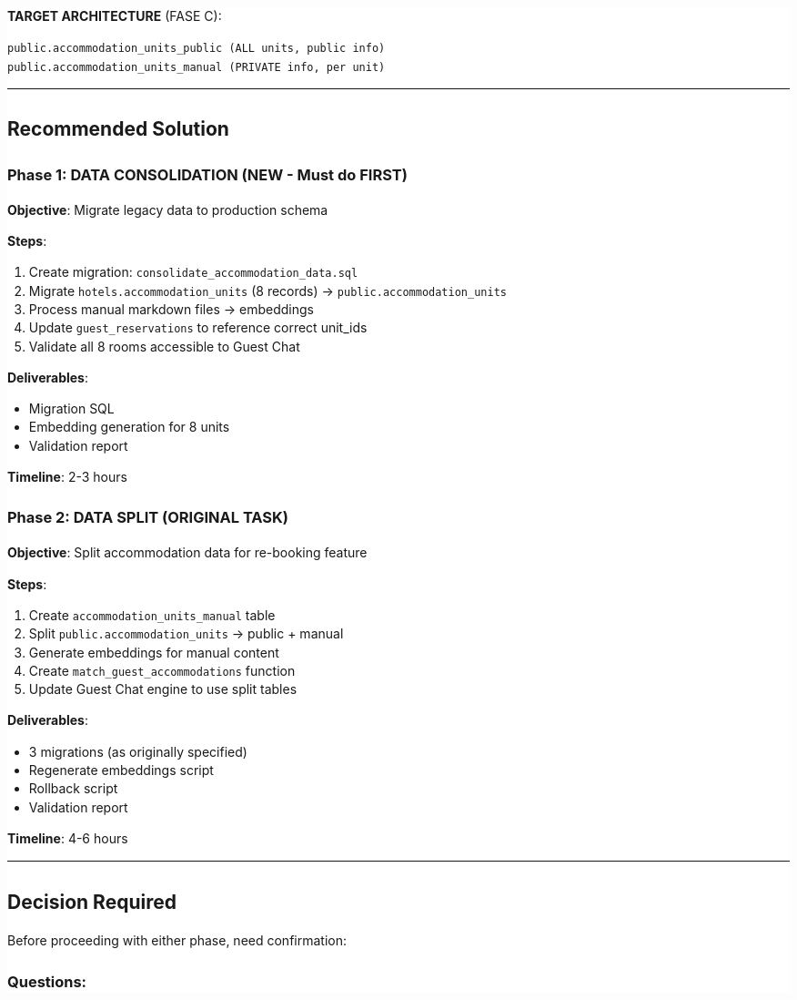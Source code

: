 **TARGET ARCHITECTURE** (FASE C):
```
public.accommodation_units_public (ALL units, public info)
public.accommodation_units_manual (PRIVATE info, per unit)
```

---

## Recommended Solution

### Phase 1: DATA CONSOLIDATION (NEW - Must do FIRST)

**Objective**: Migrate legacy data to production schema

**Steps**:
1. Create migration: `consolidate_accommodation_data.sql`
2. Migrate `hotels.accommodation_units` (8 records) → `public.accommodation_units`
3. Process manual markdown files → embeddings
4. Update `guest_reservations` to reference correct unit_ids
5. Validate all 8 rooms accessible to Guest Chat

**Deliverables**:
- Migration SQL
- Embedding generation for 8 units
- Validation report

**Timeline**: 2-3 hours

### Phase 2: DATA SPLIT (ORIGINAL TASK)

**Objective**: Split accommodation data for re-booking feature

**Steps**:
1. Create `accommodation_units_manual` table
2. Split `public.accommodation_units` → public + manual
3. Generate embeddings for manual content
4. Create `match_guest_accommodations` function
5. Update Guest Chat engine to use split tables

**Deliverables**:
- 3 migrations (as originally specified)
- Regenerate embeddings script
- Rollback script
- Validation report

**Timeline**: 4-6 hours

---

## Decision Required

Before proceeding with either phase, need confirmation:

### Questions:
